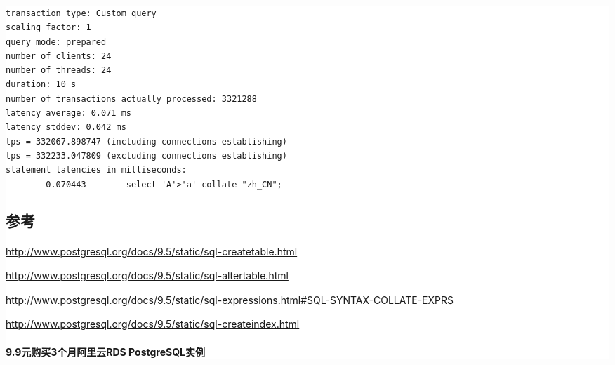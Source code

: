 ```  
transaction type: Custom query    
scaling factor: 1    
query mode: prepared    
number of clients: 24    
number of threads: 24    
duration: 10 s    
number of transactions actually processed: 3321288    
latency average: 0.071 ms    
latency stddev: 0.042 ms    
tps = 332067.898747 (including connections establishing)    
tps = 332233.047809 (excluding connections establishing)    
statement latencies in milliseconds:    
        0.070443        select 'A'>'a' collate "zh_CN";    
```  
  
## 参考  
http://www.postgresql.org/docs/9.5/static/sql-createtable.html  
  
http://www.postgresql.org/docs/9.5/static/sql-altertable.html  
  
http://www.postgresql.org/docs/9.5/static/sql-expressions.html#SQL-SYNTAX-COLLATE-EXPRS  
  
http://www.postgresql.org/docs/9.5/static/sql-createindex.html  
    
                          
  
  
  
  
  
  
  
  
  
  
  
  
  
  
  
  
  
  
  
  
  
  
  
  
  
  
  
  
  
  
  
  
  
  
  
  
  
  
  
  
  
  
  
  
  
#### [9.9元购买3个月阿里云RDS PostgreSQL实例](https://www.aliyun.com/database/postgresqlactivity "57258f76c37864c6e6d23383d05714ea")
  